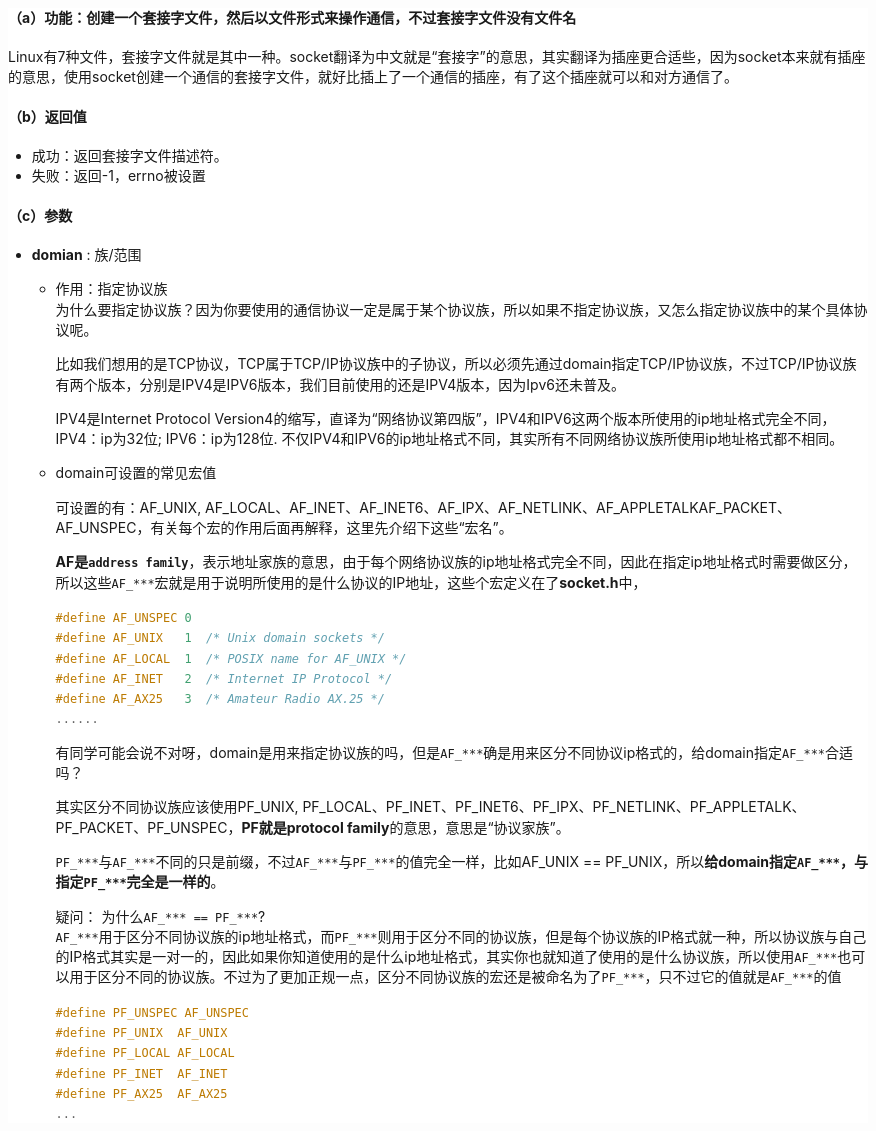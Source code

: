 #### （a）功能：创建一个套接字文件，然后以文件形式来操作通信，不过套接字文件没有文件名  

 Linux有7种文件，套接字文件就是其中一种。socket翻译为中文就是“套接字”的意思，其实翻译为插座更合适些，因为socket本来就有插座的意思，使用socket创建一个通信的套接字文件，就好比插上了一个通信的插座，有了这个插座就可以和对方通信了。

#### （b）返回值  

+ 成功：返回套接字文件描述符。
+ 失败：返回-1，errno被设置

#### （c）参数

+ **domian** : 族/范围
  + 作用：指定协议族  
    为什么要指定协议族？因为你要使用的通信协议一定是属于某个协议族，所以如果不指定协议族，又怎么指定协议族中的某个具体协议呢。

    比如我们想用的是TCP协议，TCP属于TCP/IP协议族中的子协议，所以必须先通过domain指定TCP/IP协议族，不过TCP/IP协议族有两个版本，分别是IPV4是IPV6版本，我们目前使用的还是IPV4版本，因为Ipv6还未普及。

    IPV4是Internet Protocol Version4的缩写，直译为“网络协议第四版”，IPV4和IPV6这两个版本所使用的ip地址格式完全不同，IPV4：ip为32位; IPV6：ip为128位. 不仅IPV4和IPV6的ip地址格式不同，其实所有不同网络协议族所使用ip地址格式都不相同。

  + domain可设置的常见宏值

    可设置的有：AF_UNIX, AF_LOCAL、AF_INET、AF_INET6、AF_IPX、AF_NETLINK、AF_APPLETALKAF_PACKET、AF_UNSPEC，有关每个宏的作用后面再解释，这里先介绍下这些“宏名”。

    **AF是`address family`**，表示地址家族的意思，由于每个网络协议族的ip地址格式完全不同，因此在指定ip地址格式时需要做区分，所以这些`AF_***`宏就是用于说明所使用的是什么协议的IP地址，这些个宏定义在了**socket.h**中，

    ```c
    #define AF_UNSPEC 0
    #define AF_UNIX   1  /* Unix domain sockets */
    #define AF_LOCAL  1  /* POSIX name for AF_UNIX */
    #define AF_INET   2  /* Internet IP Protocol */
    #define AF_AX25   3  /* Amateur Radio AX.25 */
    ......
    ```

    有同学可能会说不对呀，domain是用来指定协议族的吗，但是`AF_***`确是用来区分不同协议ip格式的，给domain指定`AF_***`合适吗？

    其实区分不同协议族应该使用PF_UNIX, PF_LOCAL、PF_INET、PF_INET6、PF_IPX、PF_NETLINK、PF_APPLETALK、PF_PACKET、PF_UNSPEC，**PF就是protocol family**的意思，意思是“协议家族”。

    `PF_***`与`AF_***`不同的只是前缀，不过`AF_***`与`PF_***`的值完全一样，比如AF_UNIX == PF_UNIX，所以**给domain指定`AF_***`，与指定`PF_***`完全是一样的**。

    疑问： 为什么`AF_*** == PF_***`?  
    `AF_***`用于区分不同协议族的ip地址格式，而`PF_***`则用于区分不同的协议族，但是每个协议族的IP格式就一种，所以协议族与自己的IP格式其实是一对一的，因此如果你知道使用的是什么ip地址格式，其实你也就知道了使用的是什么协议族，所以使用`AF_***`也可以用于区分不同的协议族。不过为了更加正规一点，区分不同协议族的宏还是被命名为了`PF_***`，只不过它的值就是`AF_***`的值

    ```c
    #define PF_UNSPEC AF_UNSPEC
    #define PF_UNIX  AF_UNIX
    #define PF_LOCAL AF_LOCAL
    #define PF_INET  AF_INET
    #define PF_AX25  AF_AX25
    ...
    ```
